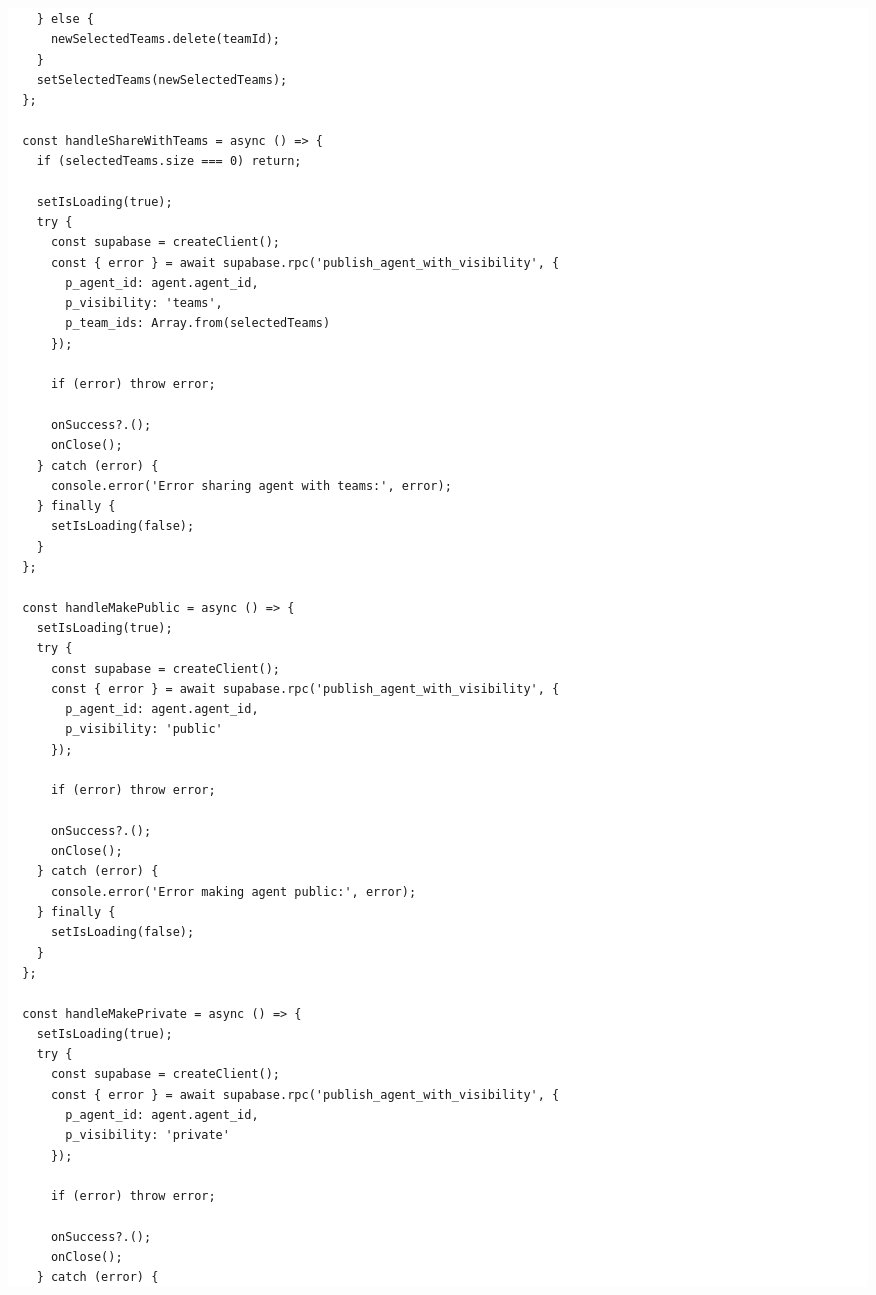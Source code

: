 ```tsx
    } else {
      newSelectedTeams.delete(teamId);
    }
    setSelectedTeams(newSelectedTeams);
  };

  const handleShareWithTeams = async () => {
    if (selectedTeams.size === 0) return;
    
    setIsLoading(true);
    try {
      const supabase = createClient();
      const { error } = await supabase.rpc('publish_agent_with_visibility', {
        p_agent_id: agent.agent_id,
        p_visibility: 'teams',
        p_team_ids: Array.from(selectedTeams)
      });

      if (error) throw error;
      
      onSuccess?.();
      onClose();
    } catch (error) {
      console.error('Error sharing agent with teams:', error);
    } finally {
      setIsLoading(false);
    }
  };

  const handleMakePublic = async () => {
    setIsLoading(true);
    try {
      const supabase = createClient();
      const { error } = await supabase.rpc('publish_agent_with_visibility', {
        p_agent_id: agent.agent_id,
        p_visibility: 'public'
      });

      if (error) throw error;
      
      onSuccess?.();
      onClose();
    } catch (error) {
      console.error('Error making agent public:', error);
    } finally {
      setIsLoading(false);
    }
  };

  const handleMakePrivate = async () => {
    setIsLoading(true);
    try {
      const supabase = createClient();
      const { error } = await supabase.rpc('publish_agent_with_visibility', {
        p_agent_id: agent.agent_id,
        p_visibility: 'private'
      });

      if (error) throw error;
      
      onSuccess?.();
      onClose();
    } catch (error) {
```